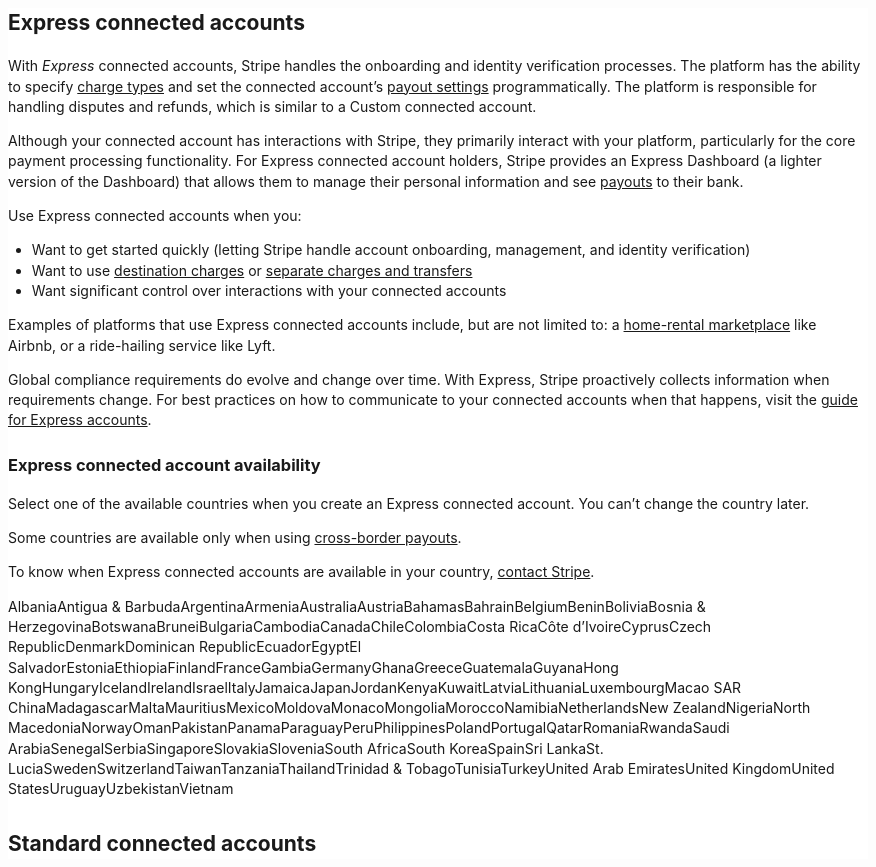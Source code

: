 ## Express connected accounts

With *Express* connected accounts, Stripe handles the onboarding and identity
verification processes. The platform has the ability to specify [charge
types](https://docs.stripe.com/connect/charges) and set the connected account’s
[payout settings](https://docs.stripe.com/connect/payouts-connected-accounts)
programmatically. The platform is responsible for handling disputes and refunds,
which is similar to a Custom connected account.

Although your connected account has interactions with Stripe, they primarily
interact with your platform, particularly for the core payment processing
functionality. For Express connected account holders, Stripe provides an Express
Dashboard (a lighter version of the Dashboard) that allows them to manage their
personal information and see [payouts](https://docs.stripe.com/payouts) to their
bank.

Use Express connected accounts when you:

- Want to get started quickly (letting Stripe handle account onboarding,
management, and identity verification)
- Want to use [destination
charges](https://docs.stripe.com/connect/destination-charges) or [separate
charges and
transfers](https://docs.stripe.com/connect/separate-charges-and-transfers)
- Want significant control over interactions with your connected accounts

Examples of platforms that use Express connected accounts include, but are not
limited to: a [home-rental
marketplace](https://docs.stripe.com/connect/collect-then-transfer-guide) like
Airbnb, or a ride-hailing service like Lyft.

Global compliance requirements do evolve and change over time. With Express,
Stripe proactively collects information when requirements change. For best
practices on how to communicate to your connected accounts when that happens,
visit the [guide for Express
accounts](https://support.stripe.com/questions/best-practices-for-connect-platforms-communicating-updates-to-verification-requirements-with-standard-or-express-connected-accounts).

### Express connected account availability

Select one of the available countries when you create an Express connected
account. You can’t change the country later.

Some countries are available only when using [cross-border
payouts](https://docs.stripe.com/connect/cross-border-payouts).

To know when Express connected accounts are available in your country, [contact
Stripe](mailto:connect@stripe.com).

AlbaniaAntigua &
BarbudaArgentinaArmeniaAustraliaAustriaBahamasBahrainBelgiumBeninBoliviaBosnia &
HerzegovinaBotswanaBruneiBulgariaCambodiaCanadaChileColombiaCosta RicaCôte
d’IvoireCyprusCzech RepublicDenmarkDominican RepublicEcuadorEgyptEl
SalvadorEstoniaEthiopiaFinlandFranceGambiaGermanyGhanaGreeceGuatemalaGuyanaHong
KongHungaryIcelandIrelandIsraelItalyJamaicaJapanJordanKenyaKuwaitLatviaLithuaniaLuxembourgMacao
SAR
ChinaMadagascarMaltaMauritiusMexicoMoldovaMonacoMongoliaMoroccoNamibiaNetherlandsNew
ZealandNigeriaNorth
MacedoniaNorwayOmanPakistanPanamaParaguayPeruPhilippinesPolandPortugalQatarRomaniaRwandaSaudi
ArabiaSenegalSerbiaSingaporeSlovakiaSloveniaSouth AfricaSouth KoreaSpainSri
LankaSt. LuciaSwedenSwitzerlandTaiwanTanzaniaThailandTrinidad &
TobagoTunisiaTurkeyUnited Arab EmiratesUnited KingdomUnited
StatesUruguayUzbekistanVietnam
## Standard connected accounts
